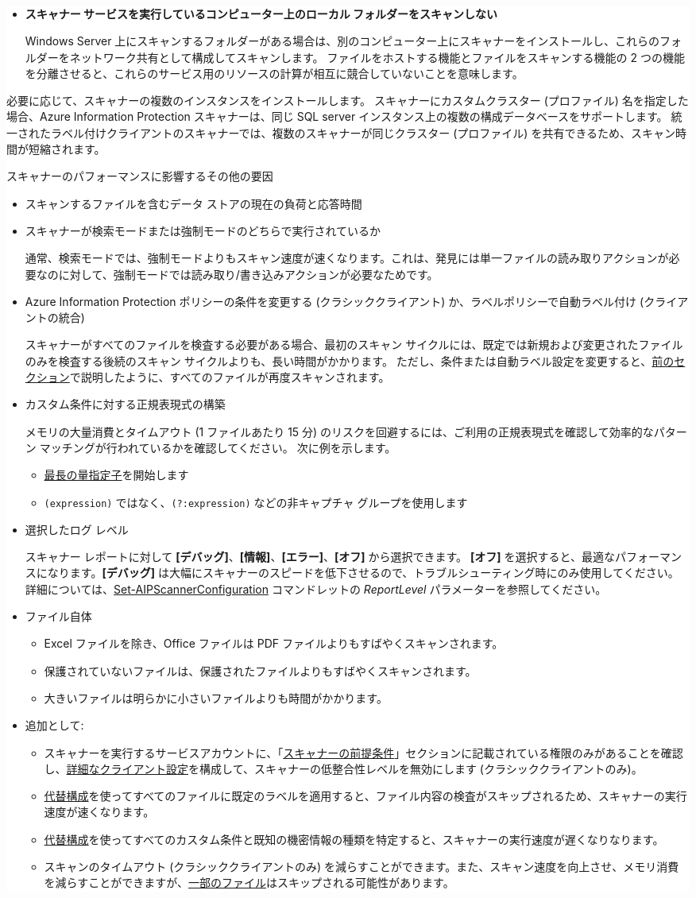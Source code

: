 - **スキャナー サービスを実行しているコンピューター上のローカル フォルダーをスキャンしない**
    
    Windows Server 上にスキャンするフォルダーがある場合は、別のコンピューター上にスキャナーをインストールし、これらのフォルダーをネットワーク共有として構成してスキャンします。 ファイルをホストする機能とファイルをスキャンする機能の 2 つの機能を分離させると、これらのサービス用のリソースの計算が相互に競合していないことを意味します。

必要に応じて、スキャナーの複数のインスタンスをインストールします。 スキャナーにカスタムクラスター (プロファイル) 名を指定した場合、Azure Information Protection スキャナーは、同じ SQL server インスタンス上の複数の構成データベースをサポートします。 統一されたラベル付けクライアントのスキャナーでは、複数のスキャナーが同じクラスター (プロファイル) を共有できるため、スキャン時間が短縮されます。

スキャナーのパフォーマンスに影響するその他の要因

- スキャンするファイルを含むデータ ストアの現在の負荷と応答時間

- スキャナーが検索モードまたは強制モードのどちらで実行されているか
    
    通常、検索モードでは、強制モードよりもスキャン速度が速くなります。これは、発見には単一ファイルの読み取りアクションが必要なのに対して、強制モードでは読み取り/書き込みアクションが必要なためです。

- Azure Information Protection ポリシーの条件を変更する (クラシッククライアント) か、ラベルポリシーで自動ラベル付け (クライアントの統合)
    
    スキャナーがすべてのファイルを検査する必要がある場合、最初のスキャン サイクルには、既定では新規および変更されたファイルのみを検査する後続のスキャン サイクルよりも、長い時間がかかります。 ただし、条件または自動ラベル設定を変更すると、[前のセクション](#when-files-are-rescanned)で説明したように、すべてのファイルが再度スキャンされます。

- カスタム条件に対する正規表現式の構築
    
    メモリの大量消費とタイムアウト (1 ファイルあたり 15 分) のリスクを回避するには、ご利用の正規表現式を確認して効率的なパターン マッチングが行われているかを確認してください。 次に例を示します。
    
    - [最長の量指定子](https://docs.microsoft.com/dotnet/standard/base-types/quantifiers-in-regular-expressions)を開始します
    
    - `(expression)` ではなく、`(?:expression)` などの非キャプチャ グループを使用します

- 選択したログ レベル
    
    スキャナー レポートに対して **[デバッグ]**、**[情報]**、**[エラー]**、**[オフ]** から選択できます。 **[オフ]** を選択すると、最適なパフォーマンスになります。**[デバッグ]** は大幅にスキャナーのスピードを低下させるので、トラブルシューティング時にのみ使用してください。 詳細については、[Set-AIPScannerConfiguration](/powershell/module/azureinformationprotection/Set-AIPScannerConfiguration) コマンドレットの *ReportLevel* パラメーターを参照してください。

- ファイル自体
    
    - Excel ファイルを除き、Office ファイルは PDF ファイルよりもすばやくスキャンされます。
    
    - 保護されていないファイルは、保護されたファイルよりもすばやくスキャンされます。
    
    - 大きいファイルは明らかに小さいファイルよりも時間がかかります。

- 追加として:
    
    - スキャナーを実行するサービスアカウントに、「[スキャナーの前提条件](#prerequisites-for-the-azure-information-protection-scanner)」セクションに記載されている権限のみがあることを確認し、[詳細なクライアント設定](./rms-client/client-admin-guide-customizations.md#disable-the-low-integrity-level-for-the-scanner)を構成して、スキャナーの低整合性レベルを無効にします (クラシッククライアントのみ)。
    
    - [代替構成](#using-the-scanner-with-alternative-configurations)を使ってすべてのファイルに既定のラベルを適用すると、ファイル内容の検査がスキップされるため、スキャナーの実行速度が速くなります。
    
    - [代替構成](#using-the-scanner-with-alternative-configurations)を使ってすべてのカスタム条件と既知の機密情報の種類を特定すると、スキャナーの実行速度が遅くなりなります。
    
    - スキャンのタイムアウト (クラシッククライアントのみ) を減らすことができます。また、スキャン速度を向上させ、メモリ消費を減らすことができますが、[一部のファイル](./rms-client/client-admin-guide-customizations.md#change-the-timeout-settings-for-the-scanner)はスキップされる可能性があります。
